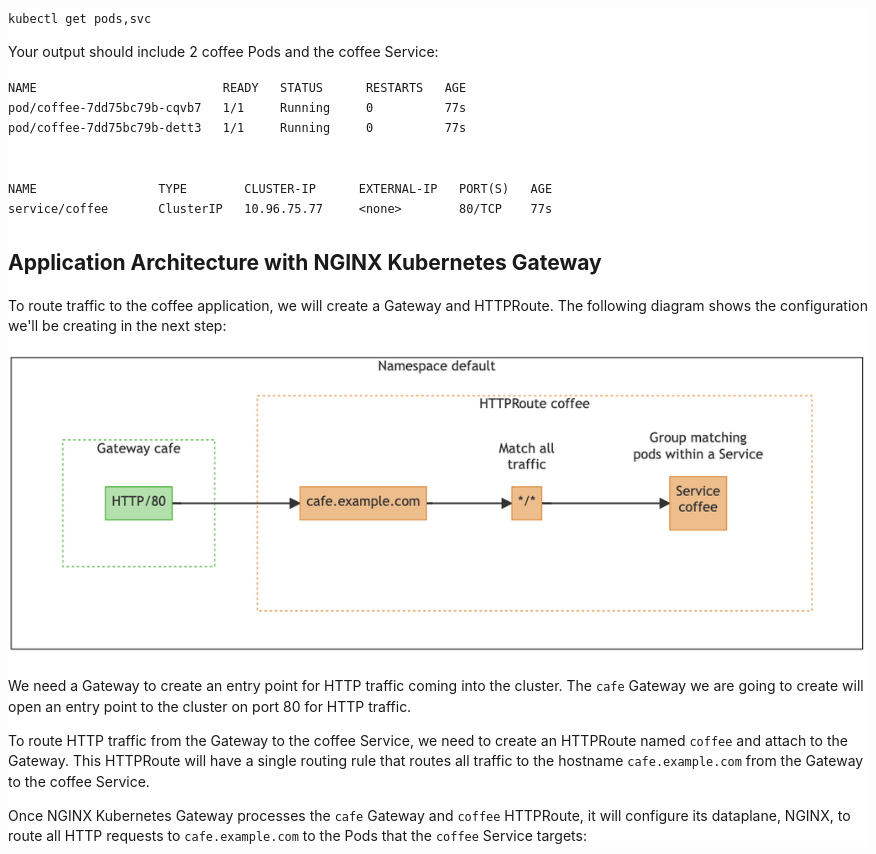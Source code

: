 ```shell
kubectl get pods,svc
```

Your output should include 2 coffee Pods and the coffee Service:

```text
NAME                          READY   STATUS      RESTARTS   AGE
pod/coffee-7dd75bc79b-cqvb7   1/1     Running     0          77s
pod/coffee-7dd75bc79b-dett3   1/1     Running     0          77s


NAME                 TYPE        CLUSTER-IP      EXTERNAL-IP   PORT(S)   AGE
service/coffee       ClusterIP   10.96.75.77     <none>        80/TCP    77s
```

## Application Architecture with NGINX Kubernetes Gateway

To route traffic to the coffee application, we will create a Gateway and HTTPRoute. The following diagram shows the
configuration we'll be creating in the next step:

![Configuration](/docs/images/route-all-traffic-config.png)

We need a Gateway to create an entry point for HTTP traffic coming into the cluster. The `cafe` Gateway we are going to
create will open an entry point to the cluster on port 80 for HTTP traffic.

To route HTTP traffic from the Gateway to the coffee Service, we need to create an HTTPRoute named `coffee` and attach
to the Gateway. This HTTPRoute will have a single routing rule that routes all traffic to the
hostname `cafe.example.com` from the Gateway to the coffee Service.

Once NGINX Kubernetes Gateway processes the `cafe` Gateway and `coffee` HTTPRoute, it will configure its dataplane, NGINX,
to route all HTTP requests to `cafe.example.com` to the Pods that the `coffee` Service targets:
